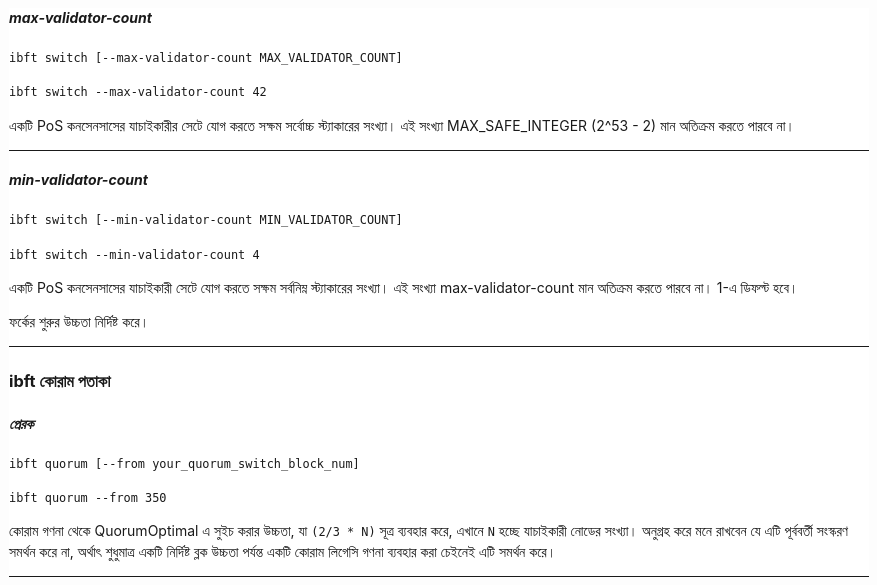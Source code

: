 <h4><i>max-validator-count</i></h4>

<Tabs>
  <TabItem value="syntax" label="Syntax" default>

    ibft switch [--max-validator-count MAX_VALIDATOR_COUNT]

</TabItem>
  <TabItem value="example" label="Example">

    ibft switch --max-validator-count 42

</TabItem>
</Tabs>

একটি PoS কনসেনসাসের যাচাইকারীর সেটে যোগ করতে সক্ষম সর্বোচ্চ স্ট্যাকারের সংখ্যা।
এই সংখ্যা MAX_SAFE_INTEGER (2^53 - 2) মান অতিক্রম করতে পারবে না।

---

<h4><i>min-validator-count</i></h4>

<Tabs>
  <TabItem value="syntax" label="Syntax" default>

    ibft switch [--min-validator-count MIN_VALIDATOR_COUNT]

</TabItem>
  <TabItem value="example" label="Example">

    ibft switch --min-validator-count 4

</TabItem>
</Tabs>

একটি PoS কনসেনসাসের যাচাইকারী সেটে যোগ করতে সক্ষম সর্বনিম্ন স্ট্যাকারের সংখ্যা।
এই সংখ্যা max-validator-count মান অতিক্রম করতে পারবে না।
1-এ ডিফল্ট হবে।

ফর্কের শুরুর উচ্চতা নির্দিষ্ট করে।

---

<h3>ibft কোরাম পতাকা</h3>

<h4><i>প্রেরক</i></h4>

<Tabs>
  <TabItem value="syntax" label="Syntax" default>

    ibft quorum [--from your_quorum_switch_block_num]

</TabItem>
  <TabItem value="example" label="Example">

    ibft quorum --from 350

</TabItem>
</Tabs>

কোরাম গণনা থেকে QuorumOptimal এ সুইচ করার উচ্চতা, যা `(2/3 * N)` সূত্র ব্যবহার করে, এখানে `N` হচ্ছে যাচাইকারী নোডের সংখ্যা। অনুগ্রহ করে মনে রাখবেন যে এটি পূর্ববর্তী সংস্করণ সমর্থন করে না, অর্থাৎ শুধুমাত্র একটি নির্দিষ্ট ব্লক উচ্চতা পর্যন্ত একটি কোরাম লিগেসি গণনা ব্যবহার করা চেইনেই এটি সমর্থন করে।

---